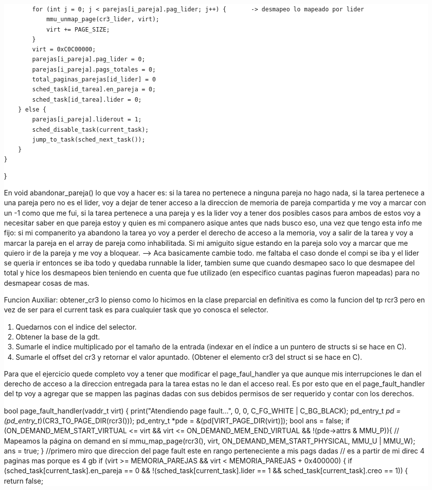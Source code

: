             for (int j = 0; j < parejas[i_pareja].pag_lider; j++) {       -> desmapeo lo mapeado por lider
                mmu_unmap_page(cr3_lider, virt);
                virt += PAGE_SIZE;
            }
            virt = 0xC0C00000;
            parejas[i_pareja].pag_lider = 0;
            parejas[i_pareja].pags_totales = 0;
            total_paginas_parejas[id_lider] = 0
            sched_task[id_tarea].en_pareja = 0;
            sched_task[id_tarea].lider = 0;
        } else {
            parejas[i_pareja].liderout = 1;
            sched_disable_task(current_task);
            jump_to_task(sched_next_task());
        }
    }
}

En void abandonar_pareja() lo que voy a hacer es: si la tarea no pertenece a ninguna pareja no hago nada, si la tarea pertenece a una pareja pero no es el lider, voy a dejar de tener acceso a la direccion de memoria de pareja compartida y me voy a marcar con un -1 como que me fui, si la tarea pertenece a una pareja y es la lider voy a tener dos posibles casos para ambos de estos voy a necesitar saber en que pareja estoy y quien es mi companero asique antes que nads busco eso, una vez que tengo esta info me fijo: si mi companerito ya abandono la tarea yo voy a perder el derecho de acceso a la memoria, voy a salir de la tarea y voy a marcar la pareja en el array de pareja como inhabilitada. Si mi amiguito sigue estando en la pareja solo voy a marcar que me quiero ir de la pareja y me voy a bloquear.
--> Aca basicamente cambie todo. me faltaba el caso donde el compi se iba y el lider se queria ir entonces se iba todo y quedaba runnable la lider, tambien sume que cuando desmapeo saco lo que desmapee del total y hice los desmapeos bien teniendo en cuenta que fue utilizado (en especifico cuantas paginas fueron mapeadas) para no desmapear cosas de mas.

Funcion Auxiliar:
obtener_cr3 lo pienso como lo hicimos en la clase preparcial
en definitiva es como la funcion del tp rcr3 pero en vez de ser para el current task es para cualquier task que yo conosca el selector.
1. Quedarnos con el indice del selector.
2. Obtener la base de la gdt.
3. Sumarle el indice multiplicado por el tamaño de la entrada (indexar en el
índice a un puntero de structs si se hace en C).
4. Sumarle el offset del cr3 y retornar el valor apuntado. (Obtener el elemento
cr3 del struct si se hace en C).

Para que el ejercicio quede completo voy a tener que modificar el page_faul_handler ya que aunque mis interrupciones le dan el derecho de acceso a la direccion entregada para la tarea estas no le dan el acceso real. Es por esto que en el page_fault_handler del tp voy a agregar que se mappen las paginas dadas con sus debidos permisos de ser requerido y contar con los derechos.

bool page_fault_handler(vaddr_t virt) {
    print("Atendiendo page fault...", 0, 0, C_FG_WHITE | C_BG_BLACK);
    pd_entry_t *pd = (pd_entry_t*)(CR3_TO_PAGE_DIR(rcr3()));
    pd_entry_t *pde = &(pd[VIRT_PAGE_DIR(virt)]);
    bool ans = false;
    if (ON_DEMAND_MEM_START_VIRTUAL <= virt && virt <= ON_DEMAND_MEM_END_VIRTUAL && !(pde->attrs & MMU_P)){
        // Mapeamos la página on demand en sí
        mmu_map_page(rcr3(), virt, ON_DEMAND_MEM_START_PHYSICAL, MMU_U | MMU_W);
        ans = true;
    }
    //primero miro que direccion del page fault este en rango perteneciente a mis pags dadas
    // es a partir de mi direc 4 paginas mas porque es 4 gb
    if (virt >= MEMORIA_PAREJAS && virt < MEMORIA_PAREJAS + 0x400000) {
        if (sched_task[current_task].en_pareja == 0 && !(sched_task[current_task].lider == 1 && sched_task[current_task].creo == 1)) {
            return false;